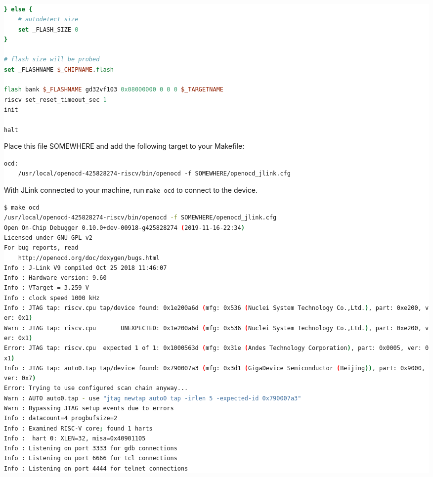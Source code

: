 ```tcl
} else {
    # autodetect size
    set _FLASH_SIZE 0
}

# flash size will be probed
set _FLASHNAME $_CHIPNAME.flash

flash bank $_FLASHNAME gd32vf103 0x08000000 0 0 0 $_TARGETNAME
riscv set_reset_timeout_sec 1
init

halt
```

Place this file SOMEWHERE and add the following target to your Makefile:

```make
ocd:
    /usr/local/openocd-425828274-riscv/bin/openocd -f SOMEWHERE/openocd_jlink.cfg
```

With JLink connected to your machine, run `make ocd` to connect to the device.

```sh
$ make ocd
/usr/local/openocd-425828274-riscv/bin/openocd -f SOMEWHERE/openocd_jlink.cfg
Open On-Chip Debugger 0.10.0+dev-00918-g425828274 (2019-11-16-22:34)
Licensed under GNU GPL v2
For bug reports, read
    http://openocd.org/doc/doxygen/bugs.html
Info : J-Link V9 compiled Oct 25 2018 11:46:07
Info : Hardware version: 9.60
Info : VTarget = 3.259 V
Info : clock speed 1000 kHz
Info : JTAG tap: riscv.cpu tap/device found: 0x1e200a6d (mfg: 0x536 (Nuclei System Technology Co.,Ltd.), part: 0xe200, ver: 0x1)
Warn : JTAG tap: riscv.cpu       UNEXPECTED: 0x1e200a6d (mfg: 0x536 (Nuclei System Technology Co.,Ltd.), part: 0xe200, ver: 0x1)
Error: JTAG tap: riscv.cpu  expected 1 of 1: 0x1000563d (mfg: 0x31e (Andes Technology Corporation), part: 0x0005, ver: 0x1)
Info : JTAG tap: auto0.tap tap/device found: 0x790007a3 (mfg: 0x3d1 (GigaDevice Semiconductor (Beijing)), part: 0x9000, ver: 0x7)
Error: Trying to use configured scan chain anyway...
Warn : AUTO auto0.tap - use "jtag newtap auto0 tap -irlen 5 -expected-id 0x790007a3"
Warn : Bypassing JTAG setup events due to errors
Info : datacount=4 progbufsize=2
Info : Examined RISC-V core; found 1 harts
Info :  hart 0: XLEN=32, misa=0x40901105
Info : Listening on port 3333 for gdb connections
Info : Listening on port 6666 for tcl connections
Info : Listening on port 4444 for telnet connections
```
